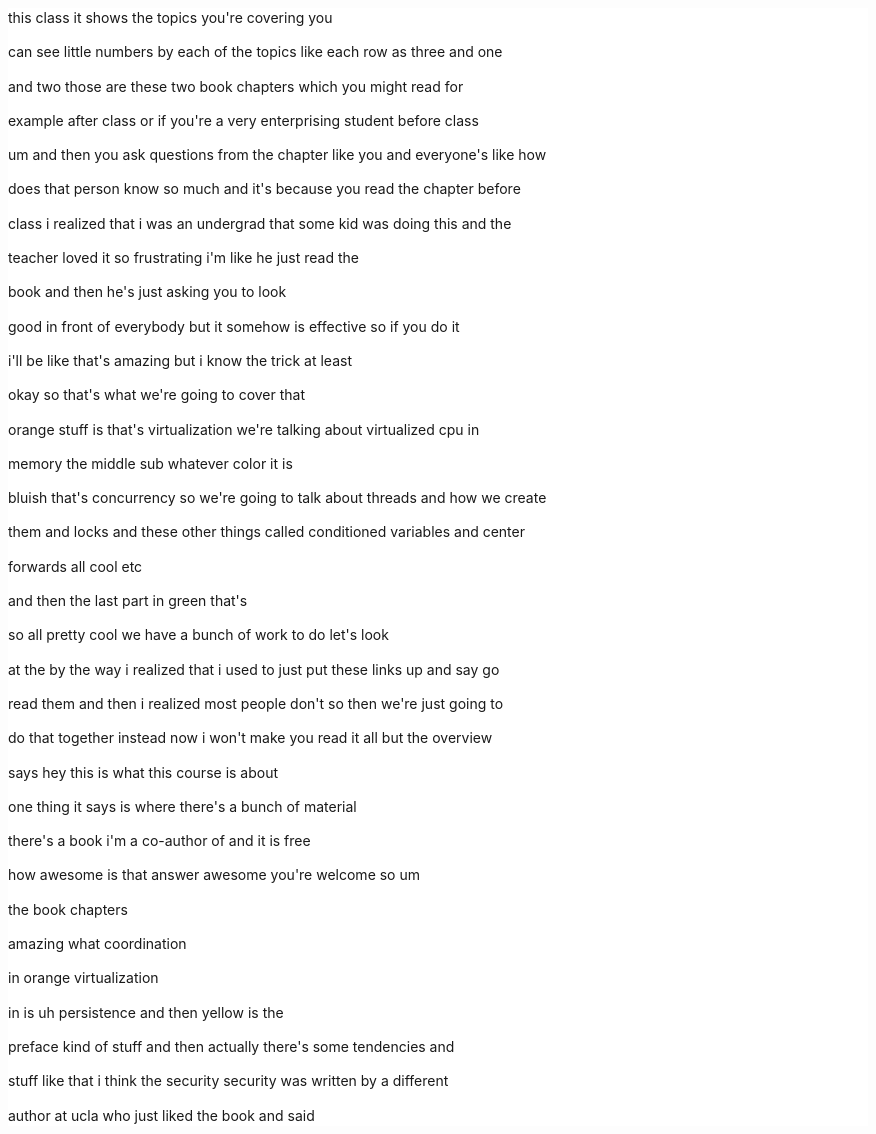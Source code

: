 this class it shows the topics you're covering you

can see little numbers by each of the topics like each row as three and one

and two those are these two book chapters which you might read for

example after class or if you're a very enterprising student before class

um and then you ask questions from the chapter like you and everyone's like how

does that person know so much and it's because you read the chapter before

class i realized that i was an undergrad that some kid was doing this and the

teacher loved it so frustrating i'm like he just read the

book and then he's just asking you to look

good in front of everybody but it somehow is effective so if you do it

i'll be like that's amazing but i know the trick at least

okay so that's what we're going to cover that

orange stuff is that's virtualization we're talking about virtualized cpu in

memory the middle sub whatever color it is

bluish that's concurrency so we're going to talk about threads and how we create

them and locks and these other things called conditioned variables and center

forwards all cool etc

and then the last part in green that's

so all pretty cool we have a bunch of work to do let's look

at the by the way i realized that i used to just put these links up and say go

read them and then i realized most people don't so then we're just going to

do that together instead now i won't make you read it all but the overview

says hey this is what this course is about

one thing it says is where there's a bunch of material

there's a book i'm a co-author of and it is free

how awesome is that answer awesome you're welcome so um

the book chapters

amazing what coordination

in orange virtualization

in is uh persistence and then yellow is the

preface kind of stuff and then actually there's some tendencies and

stuff like that i think the security security was written by a different

author at ucla who just liked the book and said
